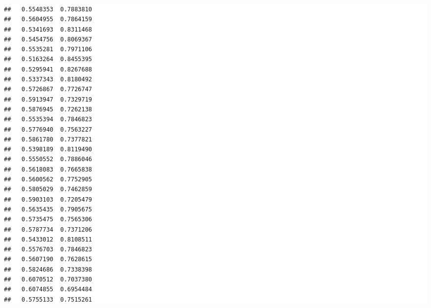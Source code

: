    ##   0.5548353  0.7883810
    ##   0.5604955  0.7864159
    ##   0.5341693  0.8311468
    ##   0.5454756  0.8069367
    ##   0.5535281  0.7971106
    ##   0.5163264  0.8455395
    ##   0.5295941  0.8267688
    ##   0.5337343  0.8180492
    ##   0.5726867  0.7726747
    ##   0.5913947  0.7329719
    ##   0.5876945  0.7262138
    ##   0.5535394  0.7846823
    ##   0.5776940  0.7563227
    ##   0.5861780  0.7377821
    ##   0.5398189  0.8119490
    ##   0.5550552  0.7886046
    ##   0.5618083  0.7665838
    ##   0.5600562  0.7752905
    ##   0.5805029  0.7462859
    ##   0.5903103  0.7205479
    ##   0.5635435  0.7905675
    ##   0.5735475  0.7565306
    ##   0.5787734  0.7371206
    ##   0.5433012  0.8108511
    ##   0.5576703  0.7846823
    ##   0.5607190  0.7628615
    ##   0.5824686  0.7338398
    ##   0.6070512  0.7037380
    ##   0.6074855  0.6954484
    ##   0.5755133  0.7515261